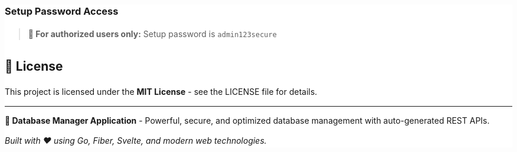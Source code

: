 ### Setup Password Access
> **🔑 For authorized users only:** Setup password is `admin123secure`

## 📄 License

This project is licensed under the **MIT License** - see the LICENSE file for details.

---

**🚀 Database Manager Application** - Powerful, secure, and optimized database management with auto-generated REST APIs.

*Built with ❤️ using Go, Fiber, Svelte, and modern web technologies.*

